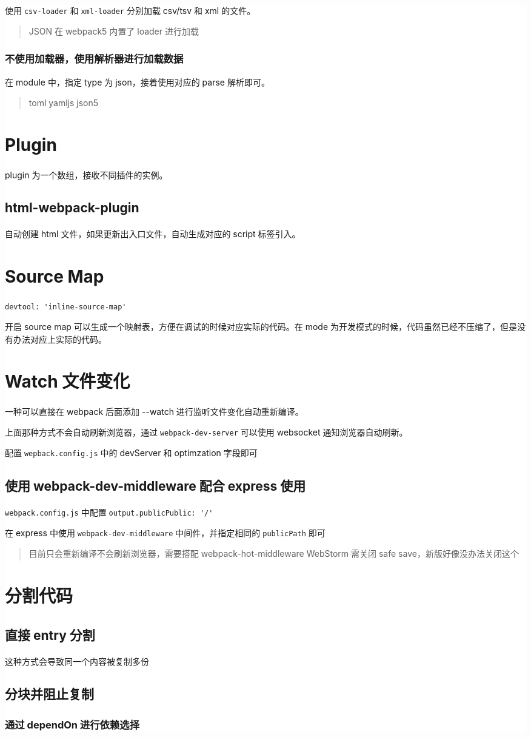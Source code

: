 使用 `csv-loader` 和 `xml-loader` 分别加载 csv/tsv 和 xml 的文件。 

> JSON 在 webpack5 内置了 loader 进行加载

### 不使用加载器，使用解析器进行加载数据

在 module 中，指定 type 为 json，接着使用对应的 parse 解析即可。

> toml yamljs json5

# Plugin 

plugin 为一个数组，接收不同插件的实例。

## html-webpack-plugin

自动创建 html 文件，如果更新出入口文件，自动生成对应的 script 标签引入。

# Source Map

`devtool: 'inline-source-map'`

开启 source map 可以生成一个映射表，方便在调试的时候对应实际的代码。在 mode 为开发模式的时候，代码虽然已经不压缩了，但是没有办法对应上实际的代码。

# Watch 文件变化

一种可以直接在 webpack 后面添加 --watch 进行监听文件变化自动重新编译。

上面那种方式不会自动刷新浏览器，通过 `webpack-dev-server` 可以使用 websocket 通知浏览器自动刷新。

配置 `wepback.config.js` 中的 devServer 和 optimzation 字段即可

## 使用 webpack-dev-middleware 配合 express 使用

`webpack.config.js` 中配置 `output.publicPublic: '/'`

在 express 中使用 `webpack-dev-middleware` 中间件，并指定相同的 `publicPath` 即可

> 目前只会重新编译不会刷新浏览器，需要搭配 webpack-hot-middleware
> WebStorm 需关闭 safe save，新版好像没办法关闭这个

# 分割代码

## 直接 entry 分割

这种方式会导致同一个内容被复制多份

## 分块并阻止复制

### 通过 dependOn 进行依赖选择
